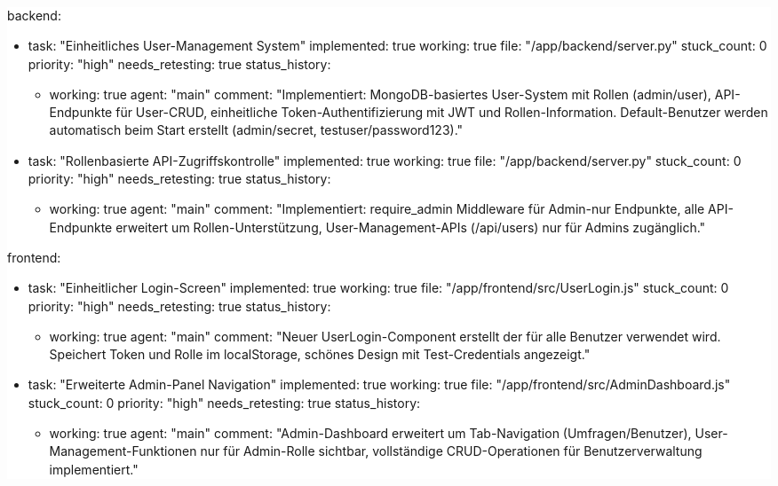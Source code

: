backend:
  - task: "Einheitliches User-Management System"
    implemented: true
    working: true
    file: "/app/backend/server.py"
    stuck_count: 0
    priority: "high"
    needs_retesting: true
    status_history:
      - working: true
        agent: "main"
        comment: "Implementiert: MongoDB-basiertes User-System mit Rollen (admin/user), API-Endpunkte für User-CRUD, einheitliche Token-Authentifizierung mit JWT und Rollen-Information. Default-Benutzer werden automatisch beim Start erstellt (admin/secret, testuser/password123)."
        
  - task: "Rollenbasierte API-Zugriffskontrolle"
    implemented: true
    working: true
    file: "/app/backend/server.py"
    stuck_count: 0
    priority: "high"
    needs_retesting: true
    status_history:
      - working: true
        agent: "main"
        comment: "Implementiert: require_admin Middleware für Admin-nur Endpunkte, alle API-Endpunkte erweitert um Rollen-Unterstützung, User-Management-APIs (/api/users) nur für Admins zugänglich."

frontend:
  - task: "Einheitlicher Login-Screen"
    implemented: true
    working: true
    file: "/app/frontend/src/UserLogin.js"
    stuck_count: 0
    priority: "high"
    needs_retesting: true
    status_history:
      - working: true
        agent: "main"
        comment: "Neuer UserLogin-Component erstellt der für alle Benutzer verwendet wird. Speichert Token und Rolle im localStorage, schönes Design mit Test-Credentials angezeigt."

  - task: "Erweiterte Admin-Panel Navigation"
    implemented: true
    working: true
    file: "/app/frontend/src/AdminDashboard.js"
    stuck_count: 0
    priority: "high"
    needs_retesting: true
    status_history:
      - working: true
        agent: "main"
        comment: "Admin-Dashboard erweitert um Tab-Navigation (Umfragen/Benutzer), User-Management-Funktionen nur für Admin-Rolle sichtbar, vollständige CRUD-Operationen für Benutzerverwaltung implementiert."

